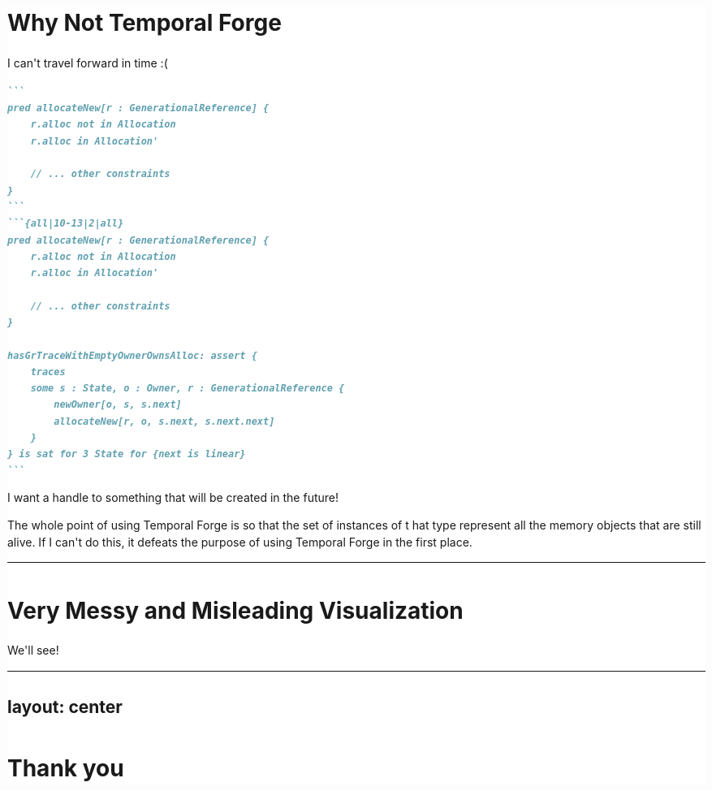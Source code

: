 
# Why Not Temporal Forge

I can't travel forward in time :(

````md magic-move
```
pred allocateNew[r : GenerationalReference] {
    r.alloc not in Allocation
    r.alloc in Allocation'

    // ... other constraints
}
```
```{all|10-13|2|all}
pred allocateNew[r : GenerationalReference] {
    r.alloc not in Allocation
    r.alloc in Allocation'

    // ... other constraints
}

hasGrTraceWithEmptyOwnerOwnsAlloc: assert {
	traces
	some s : State, o : Owner, r : GenerationalReference {
		newOwner[o, s, s.next]
		allocateNew[r, o, s.next, s.next.next]
	}
} is sat for 3 State for {next is linear}
```
````

<v-click at='-2'>

I want a handle to something that will be created in the future!

</v-click>

<v-click at='+2'>

The whole point of using Temporal Forge is so that the set of instances of t hat
type represent all the memory objects that are still alive. If I can't do this,
it defeats the purpose of using Temporal Forge in the first place.

</v-click>

---

# Very Messy and Misleading Visualization

We'll see!

---
layout: center
---

# Thank you
<PoweredBySlidev mt-10 />
